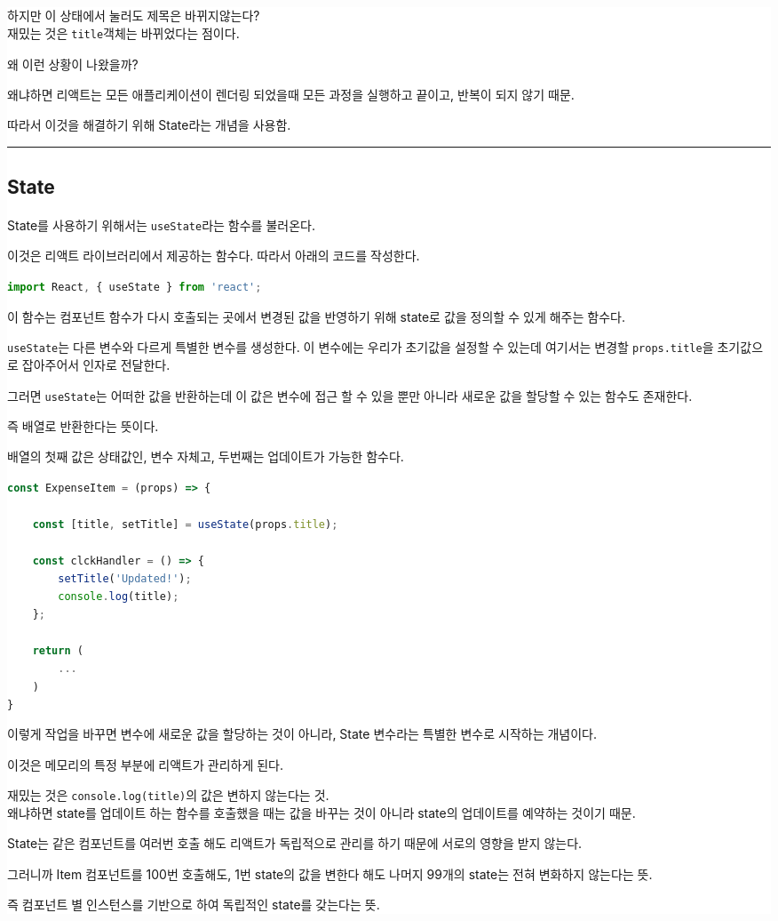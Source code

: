 하지만 이 상태에서 눌러도 제목은 바뀌지않는다?   
재밌는 것은 `title`객체는 바뀌었다는 점이다.

왜 이런 상황이 나왔을까?

왜냐하면 리액트는 모든 애플리케이션이 렌더링 되었을때 모든 과정을 실행하고 끝이고, 반복이 되지 않기 때문.

따라서 이것을 해결하기 위해 State라는 개념을 사용함. 

---

## State

State를 사용하기 위해서는 `useState`라는 함수를 불러온다.

이것은 리액트 라이브러리에서 제공하는 함수다. 따라서 아래의 코드를 작성한다.

```js
import React, { useState } from 'react';
```

이 함수는 컴포넌트 함수가 다시 호출되는 곳에서 변경된 값을 반영하기 위해 state로 값을 정의할 수 있게 해주는 함수다. 

`useState`는 다른 변수와 다르게 특별한 변수를 생성한다. 이 변수에는 우리가 초기값을 설정할 수 있는데 여기서는 변경할 `props.title`을 초기값으로 잡아주어서 인자로 전달한다.

그러면 `useState`는 어떠한 값을 반환하는데 이 값은 변수에 접근 할 수 있을 뿐만 아니라 새로운 값을 할당할 수 있는 함수도 존재한다.

즉 배열로 반환한다는 뜻이다.

배열의 첫째 값은 상태값인, 변수 자체고, 두번째는 업데이트가 가능한 함수다.

```js
const ExpenseItem = (props) => {

    const [title, setTitle] = useState(props.title);

    const clckHandler = () => {
        setTitle('Updated!');
        console.log(title);
    };

    return (
        ...
    )
}
```

이렇게 작업을 바꾸면 변수에 새로운 값을 할당하는 것이 아니라, State 변수라는 특별한 변수로 시작하는 개념이다. 

이것은 메모리의 특정 부분에 리액트가 관리하게 된다.

재밌는 것은 `console.log(title)`의 값은 변하지 않는다는 것.    
왜냐하면 state를 업데이트 하는 함수를 호출했을 때는 값을 바꾸는 것이 아니라 state의 업데이트를 예약하는 것이기 때문.

State는 같은 컴포넌트를 여러번 호출 해도 리액트가 독립적으로 관리를 하기 때문에 서로의 영향을 받지 않는다.

그러니까 Item 컴포넌트를 100번 호출해도, 1번 state의 값을 변한다 해도 나머지 99개의 state는 전혀 변화하지 않는다는 뜻.

즉 컴포넌트 별 인스턴스를 기반으로 하여 독립적인 state를 갖는다는 뜻.
